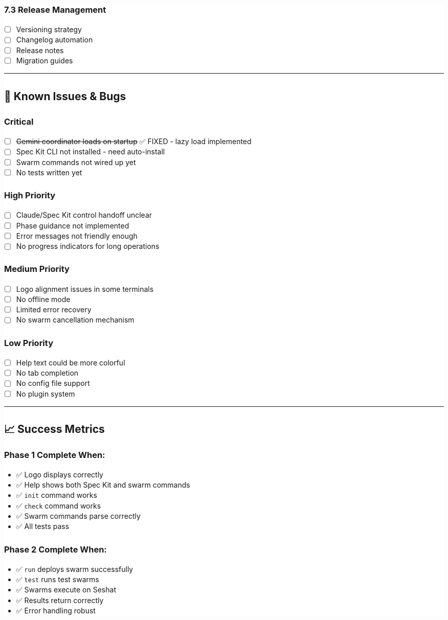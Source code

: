 ### 7.3 Release Management
- [ ] Versioning strategy
- [ ] Changelog automation
- [ ] Release notes
- [ ] Migration guides

---

## 🐛 Known Issues & Bugs

### Critical
- [ ] ~~Gemini coordinator loads on startup~~ ✅ FIXED - lazy load implemented
- [ ] Spec Kit CLI not installed - need auto-install
- [ ] Swarm commands not wired up yet
- [ ] No tests written yet

### High Priority
- [ ] Claude/Spec Kit control handoff unclear
- [ ] Phase guidance not implemented
- [ ] Error messages not friendly enough
- [ ] No progress indicators for long operations

### Medium Priority
- [ ] Logo alignment issues in some terminals
- [ ] No offline mode
- [ ] Limited error recovery
- [ ] No swarm cancellation mechanism

### Low Priority
- [ ] Help text could be more colorful
- [ ] No tab completion
- [ ] No config file support
- [ ] No plugin system

---

## 📈 Success Metrics

### Phase 1 Complete When:
- ✅ Logo displays correctly
- ✅ Help shows both Spec Kit and swarm commands
- ✅ `init` command works
- ✅ `check` command works
- ✅ Swarm commands parse correctly
- ✅ All tests pass

### Phase 2 Complete When:
- ✅ `run` deploys swarm successfully
- ✅ `test` runs test swarms
- ✅ Swarms execute on Seshat
- ✅ Results return correctly
- ✅ Error handling robust
